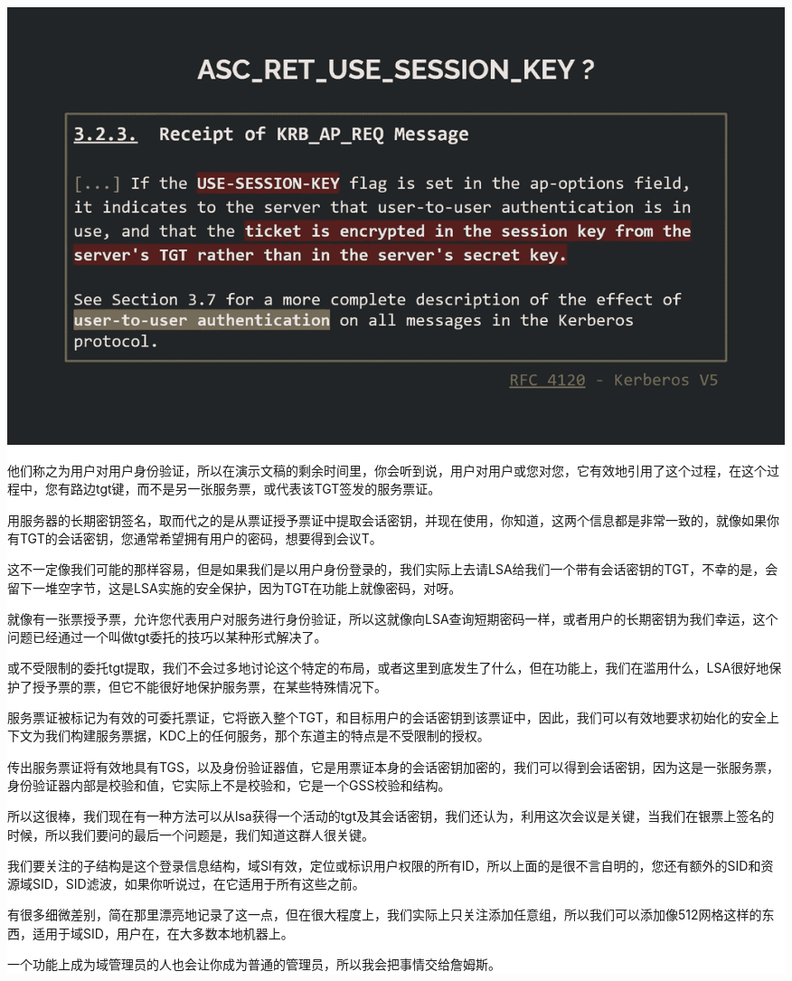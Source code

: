 ![](img/dd217b6c303677765a80cf6c690ea07a_12.png)

他们称之为用户对用户身份验证，所以在演示文稿的剩余时间里，你会听到说，用户对用户或您对您，它有效地引用了这个过程，在这个过程中，您有路边tgt键，而不是另一张服务票，或代表该TGT签发的服务票证。

用服务器的长期密钥签名，取而代之的是从票证授予票证中提取会话密钥，并现在使用，你知道，这两个信息都是非常一致的，就像如果你有TGT的会话密钥，您通常希望拥有用户的密码，想要得到会议T。

这不一定像我们可能的那样容易，但是如果我们是以用户身份登录的，我们实际上去请LSA给我们一个带有会话密钥的TGT，不幸的是，会留下一堆空字节，这是LSA实施的安全保护，因为TGT在功能上就像密码，对呀。

就像有一张票授予票，允许您代表用户对服务进行身份验证，所以这就像向LSA查询短期密码一样，或者用户的长期密钥为我们幸运，这个问题已经通过一个叫做tgt委托的技巧以某种形式解决了。

或不受限制的委托tgt提取，我们不会过多地讨论这个特定的布局，或者这里到底发生了什么，但在功能上，我们在滥用什么，LSA很好地保护了授予票的票，但它不能很好地保护服务票，在某些特殊情况下。

服务票证被标记为有效的可委托票证，它将嵌入整个TGT，和目标用户的会话密钥到该票证中，因此，我们可以有效地要求初始化的安全上下文为我们构建服务票据，KDC上的任何服务，那个东道主的特点是不受限制的授权。

传出服务票证将有效地具有TGS，以及身份验证器值，它是用票证本身的会话密钥加密的，我们可以得到会话密钥，因为这是一张服务票，身份验证器内部是校验和值，它实际上不是校验和，它是一个GSS校验和结构。

所以这很棒，我们现在有一种方法可以从lsa获得一个活动的tgt及其会话密钥，我们还认为，利用这次会议是关键，当我们在银票上签名的时候，所以我们要问的最后一个问题是，我们知道这群人很关键。

我们要关注的子结构是这个登录信息结构，域SI有效，定位或标识用户权限的所有ID，所以上面的是很不言自明的，您还有额外的SID和资源域SID，SID滤波，如果你听说过，在它适用于所有这些之前。

有很多细微差别，简在那里漂亮地记录了这一点，但在很大程度上，我们实际上只关注添加任意组，所以我们可以添加像512网格这样的东西，适用于域SID，用户在，在大多数本地机器上。

一个功能上成为域管理员的人也会让你成为普通的管理员，所以我会把事情交给詹姆斯。
